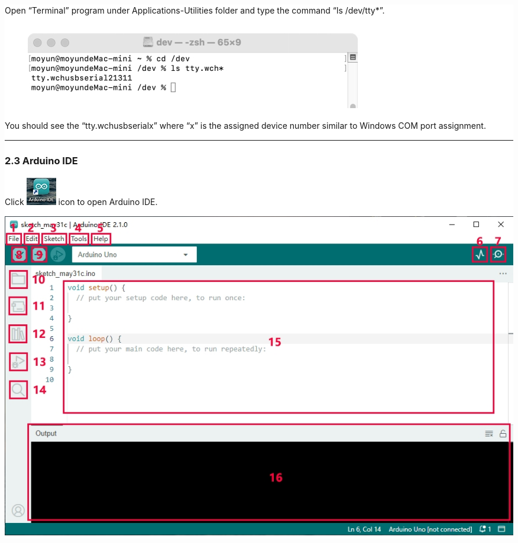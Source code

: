 

Open “Terminal” program under Applications-Utilities folder and type the command “ls /dev/tty*”.

![img](img/wps778.jpg)



You should see the “tty.wchusbserialx” where “x” is the assigned device number similar to Windows COM port assignment.

---



### 2.3 Arduino IDE

Click ![img](img/wps803.jpg) icon to open Arduino IDE.

![img](img/wps877.jpg)
